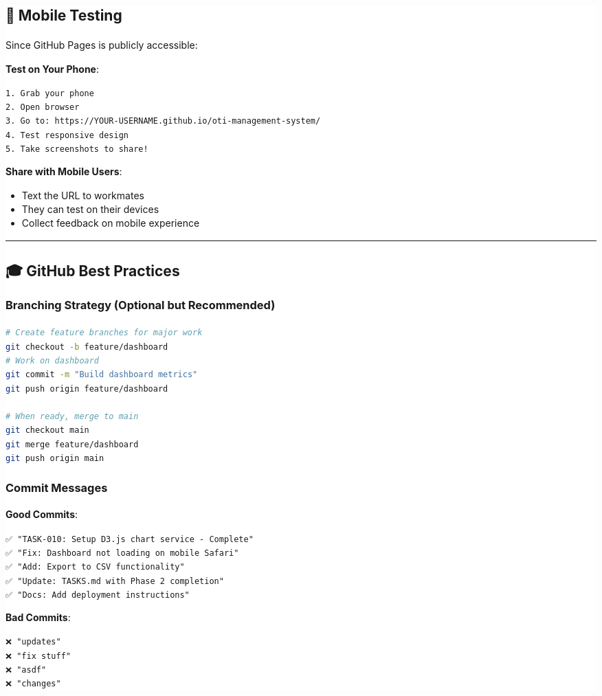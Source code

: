 
## 📱 Mobile Testing

Since GitHub Pages is publicly accessible:

**Test on Your Phone**:
```
1. Grab your phone
2. Open browser
3. Go to: https://YOUR-USERNAME.github.io/oti-management-system/
4. Test responsive design
5. Take screenshots to share!
```

**Share with Mobile Users**:
- Text the URL to workmates
- They can test on their devices
- Collect feedback on mobile experience

---

## 🎓 GitHub Best Practices

### Branching Strategy (Optional but Recommended)

```bash
# Create feature branches for major work
git checkout -b feature/dashboard
# Work on dashboard
git commit -m "Build dashboard metrics"
git push origin feature/dashboard

# When ready, merge to main
git checkout main
git merge feature/dashboard
git push origin main
```

### Commit Messages

**Good Commits**:
```
✅ "TASK-010: Setup D3.js chart service - Complete"
✅ "Fix: Dashboard not loading on mobile Safari"
✅ "Add: Export to CSV functionality"
✅ "Update: TASKS.md with Phase 2 completion"
✅ "Docs: Add deployment instructions"
```

**Bad Commits**:
```
❌ "updates"
❌ "fix stuff"
❌ "asdf"
❌ "changes"
```
